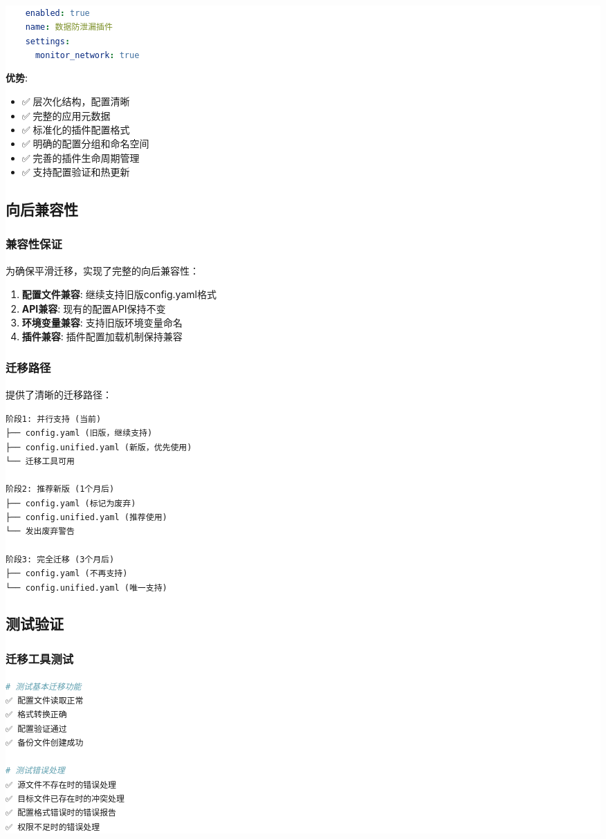 ```yaml
    enabled: true
    name: 数据防泄漏插件
    settings:
      monitor_network: true
```

**优势**:
- ✅ 层次化结构，配置清晰
- ✅ 完整的应用元数据
- ✅ 标准化的插件配置格式
- ✅ 明确的配置分组和命名空间
- ✅ 完善的插件生命周期管理
- ✅ 支持配置验证和热更新

## 向后兼容性

### 兼容性保证
为确保平滑迁移，实现了完整的向后兼容性：

1. **配置文件兼容**: 继续支持旧版config.yaml格式
2. **API兼容**: 现有的配置API保持不变
3. **环境变量兼容**: 支持旧版环境变量命名
4. **插件兼容**: 插件配置加载机制保持兼容

### 迁移路径
提供了清晰的迁移路径：

```
阶段1: 并行支持 (当前)
├── config.yaml (旧版，继续支持)
├── config.unified.yaml (新版，优先使用)
└── 迁移工具可用

阶段2: 推荐新版 (1个月后)
├── config.yaml (标记为废弃)
├── config.unified.yaml (推荐使用)
└── 发出废弃警告

阶段3: 完全迁移 (3个月后)
├── config.yaml (不再支持)
└── config.unified.yaml (唯一支持)
```

## 测试验证

### 迁移工具测试
```bash
# 测试基本迁移功能
✅ 配置文件读取正常
✅ 格式转换正确
✅ 配置验证通过
✅ 备份文件创建成功

# 测试错误处理
✅ 源文件不存在时的错误处理
✅ 目标文件已存在时的冲突处理
✅ 配置格式错误时的错误报告
✅ 权限不足时的错误处理
```
